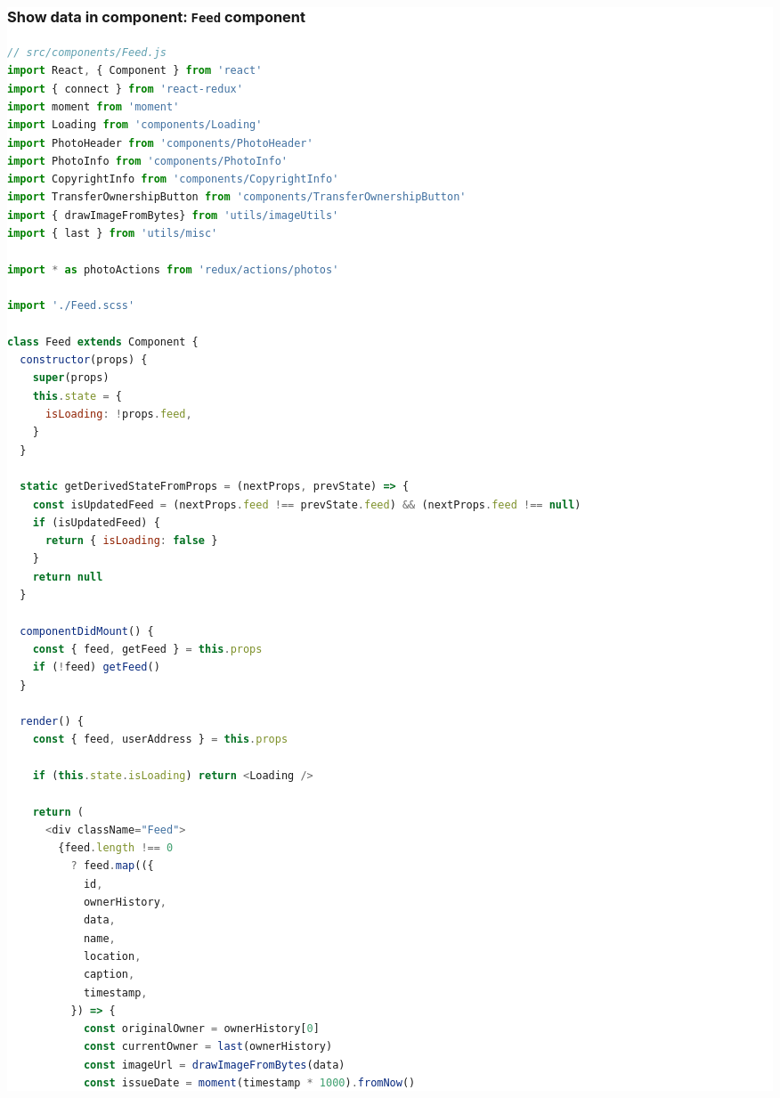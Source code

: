 ### Show data in component: `Feed` component <a href="#4-show-data-in-component-feed-component" id="4-show-data-in-component-feed-component"></a>

```javascript
// src/components/Feed.js
import React, { Component } from 'react'
import { connect } from 'react-redux'
import moment from 'moment'
import Loading from 'components/Loading'
import PhotoHeader from 'components/PhotoHeader'
import PhotoInfo from 'components/PhotoInfo'
import CopyrightInfo from 'components/CopyrightInfo'
import TransferOwnershipButton from 'components/TransferOwnershipButton'
import { drawImageFromBytes} from 'utils/imageUtils'
import { last } from 'utils/misc'

import * as photoActions from 'redux/actions/photos'

import './Feed.scss'

class Feed extends Component {
  constructor(props) {
    super(props)
    this.state = {
      isLoading: !props.feed,
    }
  }

  static getDerivedStateFromProps = (nextProps, prevState) => {
    const isUpdatedFeed = (nextProps.feed !== prevState.feed) && (nextProps.feed !== null)
    if (isUpdatedFeed) {
      return { isLoading: false }
    }
    return null
  }

  componentDidMount() {
    const { feed, getFeed } = this.props
    if (!feed) getFeed()
  }

  render() {
    const { feed, userAddress } = this.props

    if (this.state.isLoading) return <Loading />

    return (
      <div className="Feed">
        {feed.length !== 0
          ? feed.map(({
            id,
            ownerHistory,
            data,
            name,
            location,
            caption,
            timestamp,
          }) => {
            const originalOwner = ownerHistory[0]
            const currentOwner = last(ownerHistory)
            const imageUrl = drawImageFromBytes(data)
            const issueDate = moment(timestamp * 1000).fromNow()
```